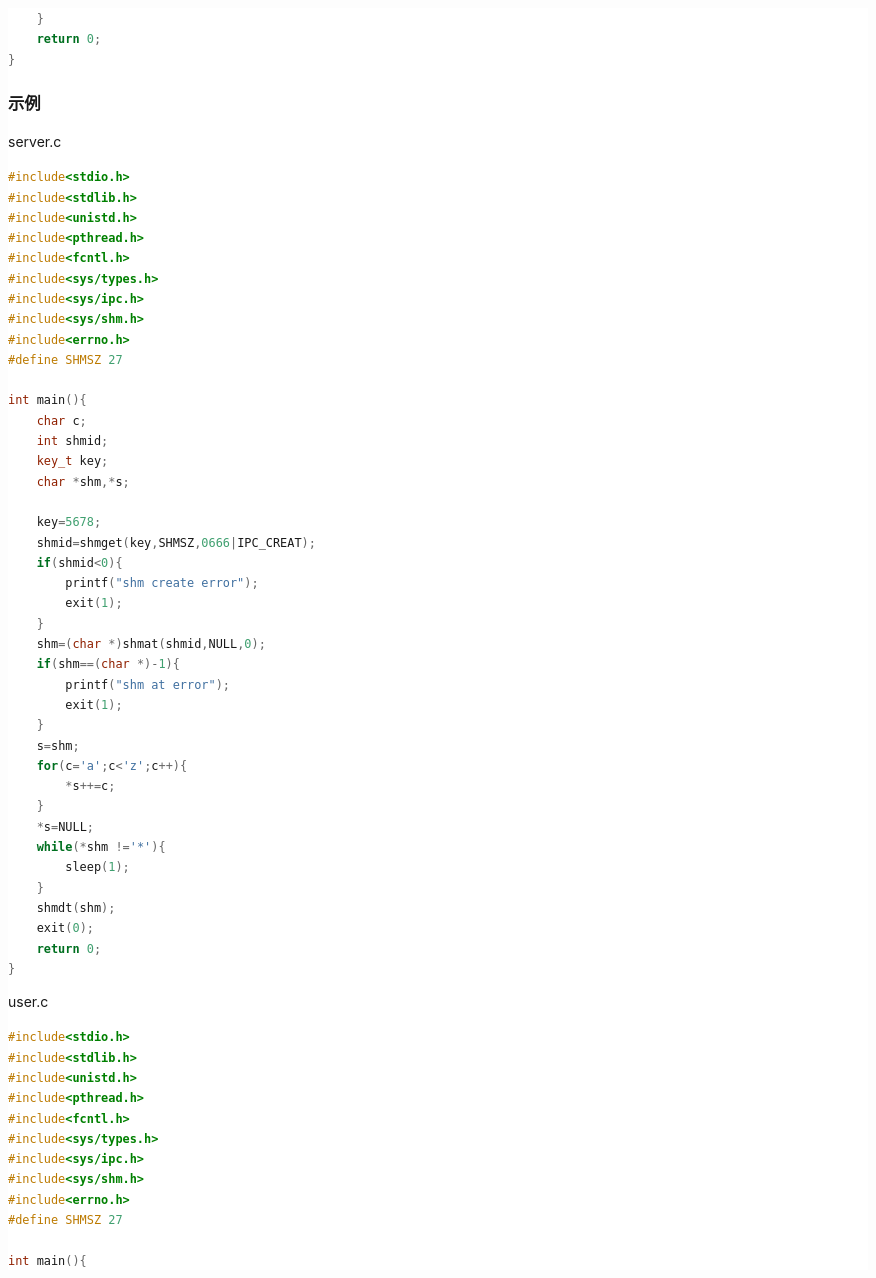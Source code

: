```cpp
    }
    return 0;
}
```

### 示例
server.c
```cpp
#include<stdio.h>
#include<stdlib.h>
#include<unistd.h>
#include<pthread.h>
#include<fcntl.h>
#include<sys/types.h>
#include<sys/ipc.h>
#include<sys/shm.h>
#include<errno.h>
#define SHMSZ 27

int main(){
    char c;
    int shmid;
    key_t key;
    char *shm,*s;

    key=5678;
    shmid=shmget(key,SHMSZ,0666|IPC_CREAT);
    if(shmid<0){
        printf("shm create error");
        exit(1);
    }
    shm=(char *)shmat(shmid,NULL,0);
    if(shm==(char *)-1){
        printf("shm at error");
        exit(1);
    }
    s=shm;
    for(c='a';c<'z';c++){
        *s++=c;
    }
    *s=NULL;
    while(*shm !='*'){
        sleep(1);
    }
    shmdt(shm);
    exit(0);
    return 0;
}
```

user.c
```cpp
#include<stdio.h>
#include<stdlib.h>
#include<unistd.h>
#include<pthread.h>
#include<fcntl.h>
#include<sys/types.h>
#include<sys/ipc.h>
#include<sys/shm.h>
#include<errno.h>
#define SHMSZ 27

int main(){
```